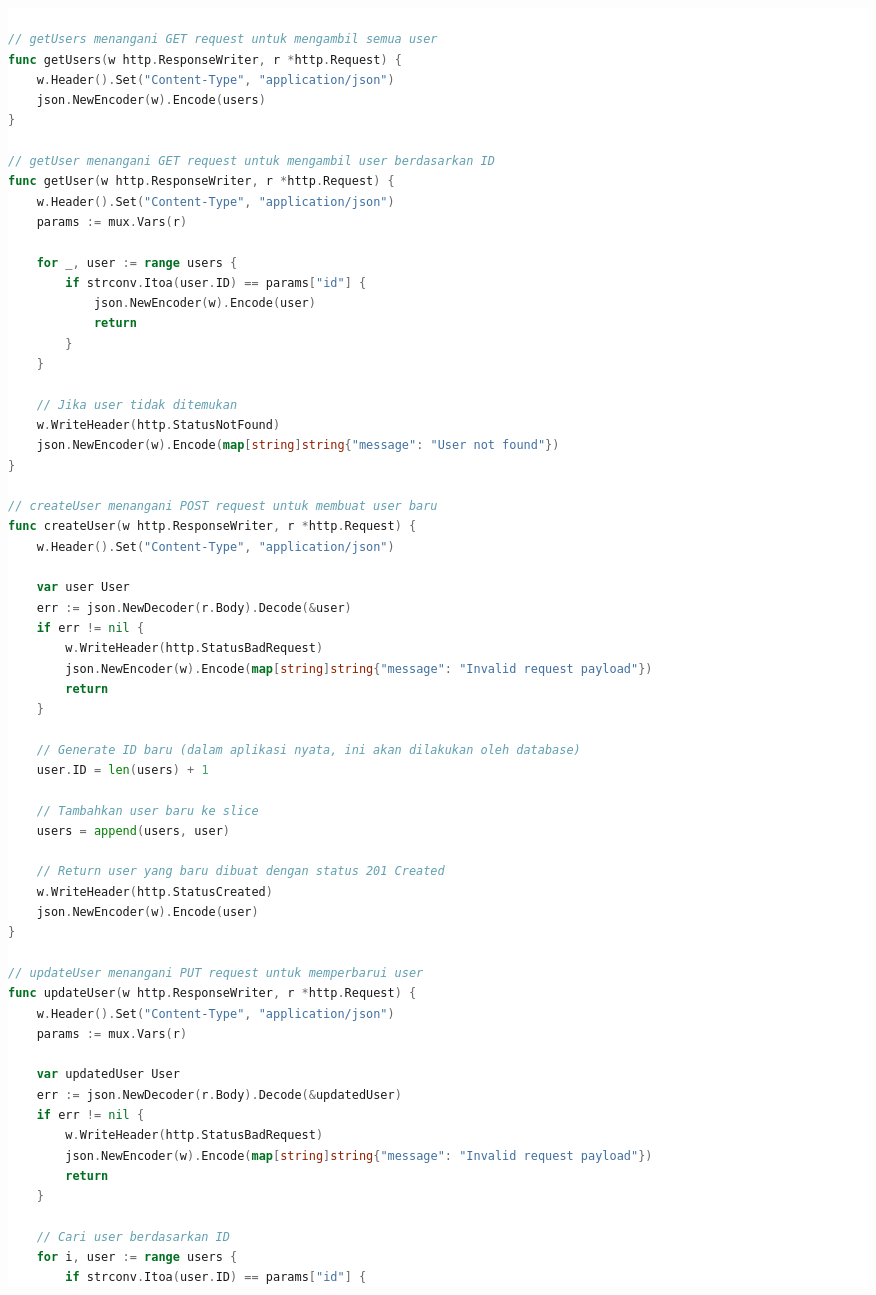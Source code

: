 ```go

// getUsers menangani GET request untuk mengambil semua user
func getUsers(w http.ResponseWriter, r *http.Request) {
    w.Header().Set("Content-Type", "application/json")
    json.NewEncoder(w).Encode(users)
}

// getUser menangani GET request untuk mengambil user berdasarkan ID
func getUser(w http.ResponseWriter, r *http.Request) {
    w.Header().Set("Content-Type", "application/json")
    params := mux.Vars(r)
    
    for _, user := range users {
        if strconv.Itoa(user.ID) == params["id"] {
            json.NewEncoder(w).Encode(user)
            return
        }
    }
    
    // Jika user tidak ditemukan
    w.WriteHeader(http.StatusNotFound)
    json.NewEncoder(w).Encode(map[string]string{"message": "User not found"})
}

// createUser menangani POST request untuk membuat user baru
func createUser(w http.ResponseWriter, r *http.Request) {
    w.Header().Set("Content-Type", "application/json")
    
    var user User
    err := json.NewDecoder(r.Body).Decode(&user)
    if err != nil {
        w.WriteHeader(http.StatusBadRequest)
        json.NewEncoder(w).Encode(map[string]string{"message": "Invalid request payload"})
        return
    }
    
    // Generate ID baru (dalam aplikasi nyata, ini akan dilakukan oleh database)
    user.ID = len(users) + 1
    
    // Tambahkan user baru ke slice
    users = append(users, user)
    
    // Return user yang baru dibuat dengan status 201 Created
    w.WriteHeader(http.StatusCreated)
    json.NewEncoder(w).Encode(user)
}

// updateUser menangani PUT request untuk memperbarui user
func updateUser(w http.ResponseWriter, r *http.Request) {
    w.Header().Set("Content-Type", "application/json")
    params := mux.Vars(r)
    
    var updatedUser User
    err := json.NewDecoder(r.Body).Decode(&updatedUser)
    if err != nil {
        w.WriteHeader(http.StatusBadRequest)
        json.NewEncoder(w).Encode(map[string]string{"message": "Invalid request payload"})
        return
    }
    
    // Cari user berdasarkan ID
    for i, user := range users {
        if strconv.Itoa(user.ID) == params["id"] {
```